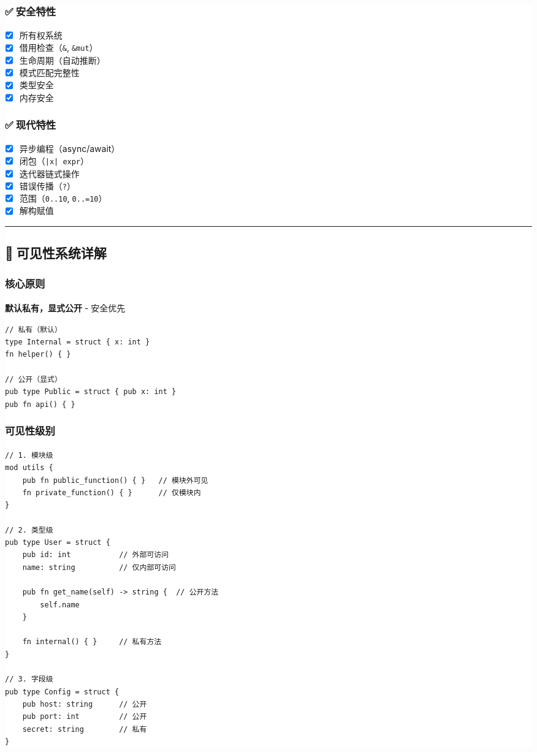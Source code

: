 ### ✅ 安全特性

- [x] 所有权系统
- [x] 借用检查（`&`, `&mut`）
- [x] 生命周期（自动推断）
- [x] 模式匹配完整性
- [x] 类型安全
- [x] 内存安全

### ✅ 现代特性

- [x] 异步编程（async/await）
- [x] 闭包（`|x| expr`）
- [x] 迭代器链式操作
- [x] 错误传播（`?`）
- [x] 范围（`0..10`, `0..=10`）
- [x] 解构赋值

---

## 📖 可见性系统详解

### 核心原则

**默认私有，显式公开** - 安全优先

```paw
// 私有（默认）
type Internal = struct { x: int }
fn helper() { }

// 公开（显式）
pub type Public = struct { pub x: int }
pub fn api() { }
```

### 可见性级别

```paw
// 1. 模块级
mod utils {
    pub fn public_function() { }   // 模块外可见
    fn private_function() { }      // 仅模块内
}

// 2. 类型级
pub type User = struct {
    pub id: int           // 外部可访问
    name: string          // 仅内部可访问
    
    pub fn get_name(self) -> string {  // 公开方法
        self.name
    }
    
    fn internal() { }     // 私有方法
}

// 3. 字段级
pub type Config = struct {
    pub host: string      // 公开
    pub port: int         // 公开
    secret: string        // 私有
}
```
